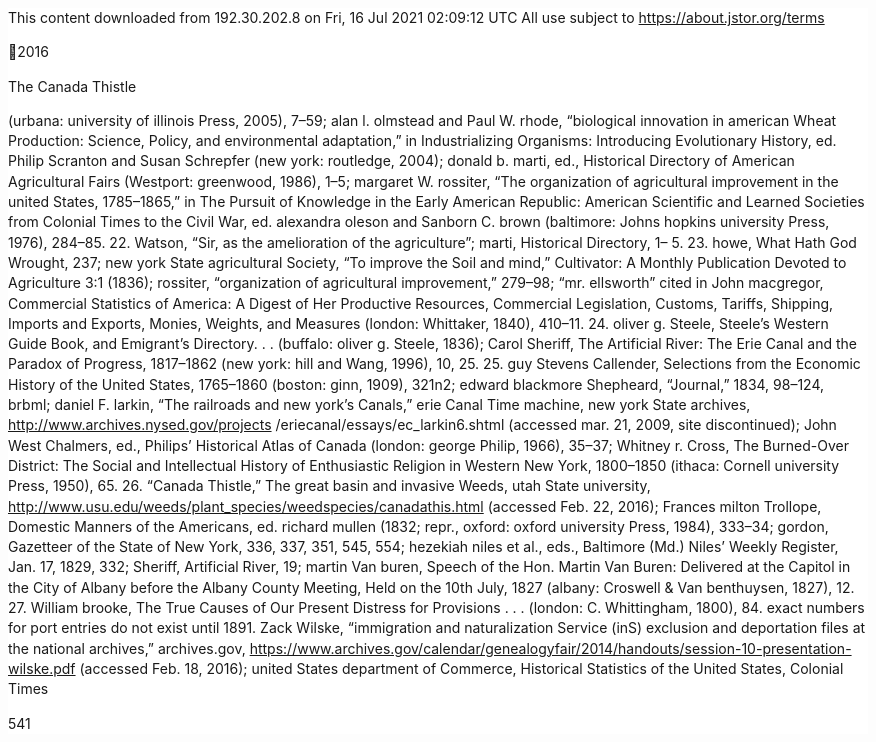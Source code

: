 This content downloaded from
192.30.202.8 on Fri, 16 Jul 2021 02:09:12 UTC
All use subject to https://about.jstor.org/terms

2016

The Canada Thistle

(urbana: university of illinois Press, 2005), 7–59; alan l. olmstead and Paul W. rhode, “biological innovation in american Wheat Production: Science, Policy, and environmental adaptation,” in Industrializing Organisms: Introducing Evolutionary History, ed. Philip Scranton
and Susan Schrepfer (new york: routledge, 2004); donald b. marti, ed., Historical Directory
of American Agricultural Fairs (Westport: greenwood, 1986), 1–5; margaret W. rossiter,
“The organization of agricultural improvement in the united States, 1785–1865,” in The
Pursuit of Knowledge in the Early American Republic: American Scientific and Learned Societies from Colonial Times to the Civil War, ed. alexandra oleson and Sanborn C. brown
(baltimore: Johns hopkins university Press, 1976), 284–85.
22. Watson, “Sir, as the amelioration of the agriculture”; marti, Historical Directory, 1–
5.
23. howe, What Hath God Wrought, 237; new york State agricultural Society, “To improve the Soil and mind,” Cultivator: A Monthly Publication Devoted to Agriculture 3:1
(1836); rossiter, “organization of agricultural improvement,” 279–98; “mr. ellsworth” cited
in John macgregor, Commercial Statistics of America: A Digest of Her Productive Resources,
Commercial Legislation, Customs, Tariffs, Shipping, Imports and Exports, Monies, Weights,
and Measures (london: Whittaker, 1840), 410–11.
24. oliver g. Steele, Steele’s Western Guide Book, and Emigrant’s Directory. . . (buffalo:
oliver g. Steele, 1836); Carol Sheriff, The Artificial River: The Erie Canal and the Paradox
of Progress, 1817–1862 (new york: hill and Wang, 1996), 10, 25.
25. guy Stevens Callender, Selections from the Economic History of the United States,
1765–1860 (boston: ginn, 1909), 321n2; edward blackmore Shepheard, “Journal,” 1834,
98–124, brbml; daniel F. larkin, “The railroads and new york’s Canals,” erie Canal Time
machine, new york State archives, http://www.archives.nysed.gov/projects /eriecanal/essays/ec_larkin6.shtml (accessed mar. 21, 2009, site discontinued); John West Chalmers, ed.,
Philips’ Historical Atlas of Canada (london: george Philip, 1966), 35–37; Whitney r. Cross,
The Burned-Over District: The Social and Intellectual History of Enthusiastic Religion in
Western New York, 1800–1850 (ithaca: Cornell university Press, 1950), 65.
26. “Canada Thistle,” The great basin and invasive Weeds, utah State university,
http://www.usu.edu/weeds/plant_species/weedspecies/canadathis.html (accessed Feb. 22,
2016); Frances milton Trollope, Domestic Manners of the Americans, ed. richard mullen
(1832; repr., oxford: oxford university Press, 1984), 333–34; gordon, Gazetteer of the State
of New York, 336, 337, 351, 545, 554; hezekiah niles et al., eds., Baltimore (Md.) Niles’
Weekly Register, Jan. 17, 1829, 332; Sheriff, Artificial River, 19; martin Van buren, Speech
of the Hon. Martin Van Buren: Delivered at the Capitol in the City of Albany before the Albany
County Meeting, Held on the 10th July, 1827 (albany: Croswell & Van benthuysen, 1827),
12.
27. William brooke, The True Causes of Our Present Distress for Provisions . . . (london:
C. Whittingham, 1800), 84. exact numbers for port entries do not exist until 1891. Zack
Wilske, “immigration and naturalization Service (inS) exclusion and deportation files at
the national archives,” archives.gov, https://www.archives.gov/calendar/genealogyfair/2014/handouts/session-10-presentation-wilske.pdf (accessed Feb. 18, 2016); united
States department of Commerce, Historical Statistics of the United States, Colonial Times

541
